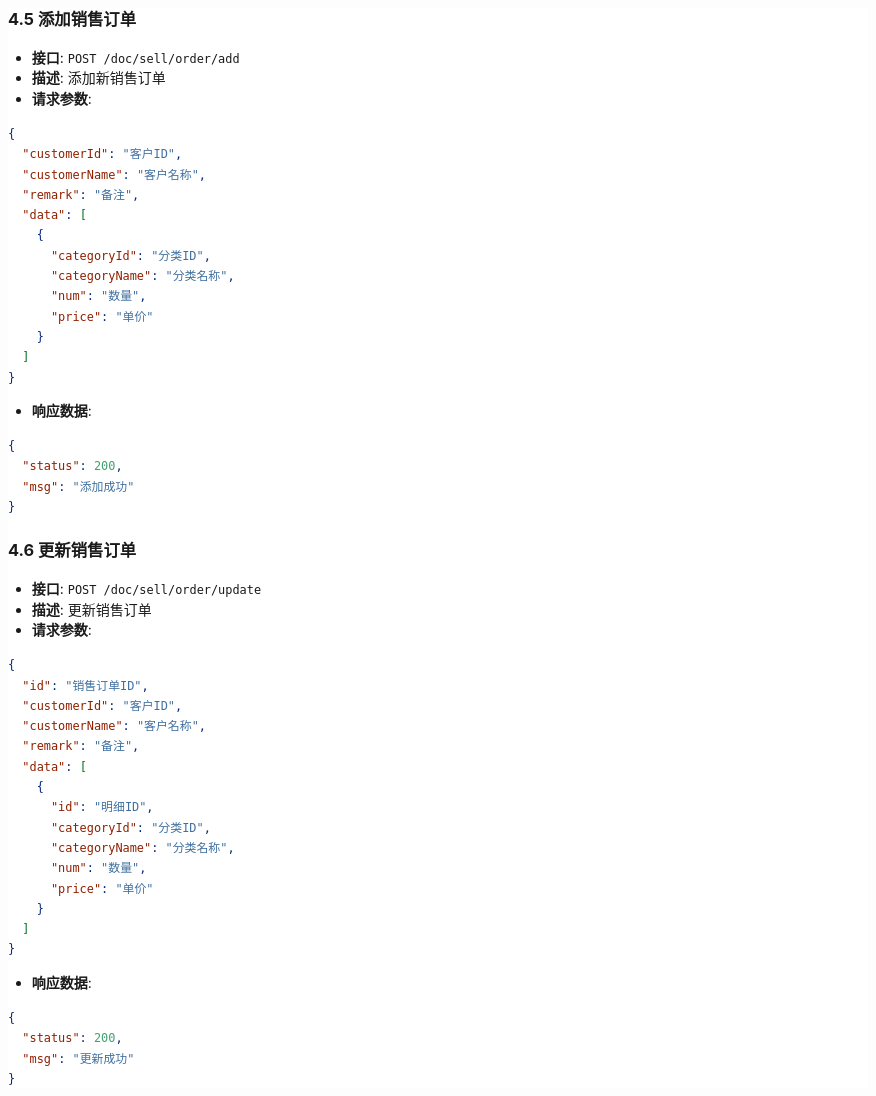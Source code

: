 ### 4.5 添加销售订单
- **接口**: `POST /doc/sell/order/add`
- **描述**: 添加新销售订单
- **请求参数**:
```json
{
  "customerId": "客户ID",
  "customerName": "客户名称",
  "remark": "备注",
  "data": [
    {
      "categoryId": "分类ID",
      "categoryName": "分类名称",
      "num": "数量",
      "price": "单价"
    }
  ]
}
```
- **响应数据**:
```json
{
  "status": 200,
  "msg": "添加成功"
}
```

### 4.6 更新销售订单
- **接口**: `POST /doc/sell/order/update`
- **描述**: 更新销售订单
- **请求参数**:
```json
{
  "id": "销售订单ID",
  "customerId": "客户ID",
  "customerName": "客户名称",
  "remark": "备注",
  "data": [
    {
      "id": "明细ID",
      "categoryId": "分类ID",
      "categoryName": "分类名称",
      "num": "数量",
      "price": "单价"
    }
  ]
}
```
- **响应数据**:
```json
{
  "status": 200,
  "msg": "更新成功"
}
```
